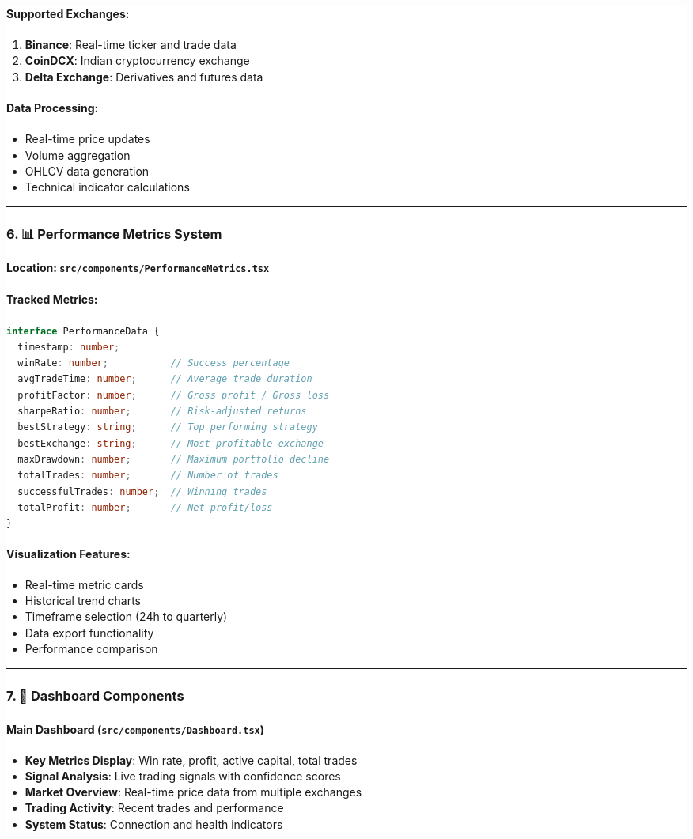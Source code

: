 #### **Supported Exchanges:**
1. **Binance**: Real-time ticker and trade data
2. **CoinDCX**: Indian cryptocurrency exchange
3. **Delta Exchange**: Derivatives and futures data

#### **Data Processing:**
- Real-time price updates
- Volume aggregation
- OHLCV data generation
- Technical indicator calculations

---

### 6. 📊 **Performance Metrics System**

#### **Location:** `src/components/PerformanceMetrics.tsx`

#### **Tracked Metrics:**
```typescript
interface PerformanceData {
  timestamp: number;
  winRate: number;           // Success percentage
  avgTradeTime: number;      // Average trade duration
  profitFactor: number;      // Gross profit / Gross loss
  sharpeRatio: number;       // Risk-adjusted returns
  bestStrategy: string;      // Top performing strategy
  bestExchange: string;      // Most profitable exchange
  maxDrawdown: number;       // Maximum portfolio decline
  totalTrades: number;       // Number of trades
  successfulTrades: number;  // Winning trades
  totalProfit: number;       // Net profit/loss
}
```

#### **Visualization Features:**
- Real-time metric cards
- Historical trend charts
- Timeframe selection (24h to quarterly)
- Data export functionality
- Performance comparison

---

### 7. 📱 **Dashboard Components**

#### **Main Dashboard** (`src/components/Dashboard.tsx`)
- **Key Metrics Display**: Win rate, profit, active capital, total trades
- **Signal Analysis**: Live trading signals with confidence scores
- **Market Overview**: Real-time price data from multiple exchanges
- **Trading Activity**: Recent trades and performance
- **System Status**: Connection and health indicators
